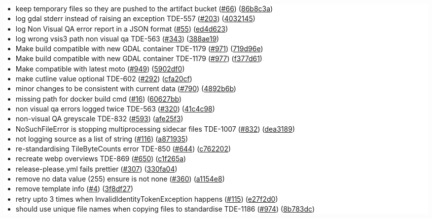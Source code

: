 * keep temporary files so they are pushed to the artifact bucket ([#66](https://github.com/amfage/topo-imagery-test/issues/66)) ([86b8c3a](https://github.com/amfage/topo-imagery-test/commit/86b8c3ae49de908a16e7e8907bd78729b354326f))
* log gdal stderr instead of raising an exception TDE-557 ([#203](https://github.com/amfage/topo-imagery-test/issues/203)) ([4032145](https://github.com/amfage/topo-imagery-test/commit/4032145b32b1bacceb721d9ad336ed678e6094af))
* log Non Visual QA error report in a JSON format ([#55](https://github.com/amfage/topo-imagery-test/issues/55)) ([ed4d623](https://github.com/amfage/topo-imagery-test/commit/ed4d623ad3894722f4e6a27455e8af3451efdde2))
* log wrong vsis3 path non visual qa TDE-563 ([#343](https://github.com/amfage/topo-imagery-test/issues/343)) ([388ae19](https://github.com/amfage/topo-imagery-test/commit/388ae1936782c6bf71b980efce9a739f2671c519))
* Make build compatible with new GDAL container TDE-1179 ([#971](https://github.com/amfage/topo-imagery-test/issues/971)) ([719d96e](https://github.com/amfage/topo-imagery-test/commit/719d96e1ff1133c351bbee7a1d93fa359cc702e4))
* Make build compatible with new GDAL container TDE-1179 ([#977](https://github.com/amfage/topo-imagery-test/issues/977)) ([f377d61](https://github.com/amfage/topo-imagery-test/commit/f377d61f6c9471d9458b01db19aa62d2c4abd278))
* Make compatible with latest moto ([#949](https://github.com/amfage/topo-imagery-test/issues/949)) ([5902df0](https://github.com/amfage/topo-imagery-test/commit/5902df0fec6dd15bb3a89ec616a2c27136a6aec5))
* make cutline value optional TDE-602 ([#292](https://github.com/amfage/topo-imagery-test/issues/292)) ([cfa20cf](https://github.com/amfage/topo-imagery-test/commit/cfa20cff9a70baf2713518a5f3781aa18e8db995))
* minor changes to be consistent with current data ([#790](https://github.com/amfage/topo-imagery-test/issues/790)) ([4892b6b](https://github.com/amfage/topo-imagery-test/commit/4892b6b30dfc5cb7cc3a00a5eef52b6fde8447ee))
* missing path for docker build cmd ([#16](https://github.com/amfage/topo-imagery-test/issues/16)) ([60627bb](https://github.com/amfage/topo-imagery-test/commit/60627bb3b118987d44acb6f39f34a7fdeb337a90))
* non visual qa errors logged twice TDE-563 ([#320](https://github.com/amfage/topo-imagery-test/issues/320)) ([41c4c98](https://github.com/amfage/topo-imagery-test/commit/41c4c98aa5ef0cfbf4bf28632bb07c1b5d398e9d))
* non-visual QA greyscale TDE-832 ([#593](https://github.com/amfage/topo-imagery-test/issues/593)) ([afe25f3](https://github.com/amfage/topo-imagery-test/commit/afe25f38c61ea671fa1942c1a1cdab9be3dba6f0))
* NoSuchFileError is stopping multiprocessing sidecar files TDE-1007 ([#832](https://github.com/amfage/topo-imagery-test/issues/832)) ([dea3189](https://github.com/amfage/topo-imagery-test/commit/dea3189b9afbb198e02888ed6ef9ebb17687a000))
* not logging source as a list of string ([#116](https://github.com/amfage/topo-imagery-test/issues/116)) ([a871935](https://github.com/amfage/topo-imagery-test/commit/a8719359a874f2f654d1ed09d7e1b4c69dbf10c2))
* re-standardising TileByteCounts error TDE-850 ([#644](https://github.com/amfage/topo-imagery-test/issues/644)) ([c762202](https://github.com/amfage/topo-imagery-test/commit/c762202d49b09e1b8c538b0aa3fd7c6fed485e3c))
* recreate webp overviews TDE-869 ([#650](https://github.com/amfage/topo-imagery-test/issues/650)) ([c1f265a](https://github.com/amfage/topo-imagery-test/commit/c1f265a451ed495874bc7cc70c5cca7182a896ad))
* release-please.yml fails prettier ([#307](https://github.com/amfage/topo-imagery-test/issues/307)) ([330fa04](https://github.com/amfage/topo-imagery-test/commit/330fa04c609f4996bac1c77701aaca5305ed1f45))
* remove no data value (255) ensure is not none ([#360](https://github.com/amfage/topo-imagery-test/issues/360)) ([a1154e8](https://github.com/amfage/topo-imagery-test/commit/a1154e892053a6f15ef6b5c030d69ca261d95e39))
* remove template info ([#4](https://github.com/amfage/topo-imagery-test/issues/4)) ([3f8df27](https://github.com/amfage/topo-imagery-test/commit/3f8df27aa18612f2a45db112c2dfd465a46a70d0))
* retry upto 3 times when InvalidIdentityTokenException happens ([#115](https://github.com/amfage/topo-imagery-test/issues/115)) ([e27f2d0](https://github.com/amfage/topo-imagery-test/commit/e27f2d0db836caf1cd8fc2c24f435f5fd766adc0))
* should use unique file names when copying files to standardise TDE-1186 ([#974](https://github.com/amfage/topo-imagery-test/issues/974)) ([8b783dc](https://github.com/amfage/topo-imagery-test/commit/8b783dce9870ff2bb5331552ff730218419f247c))